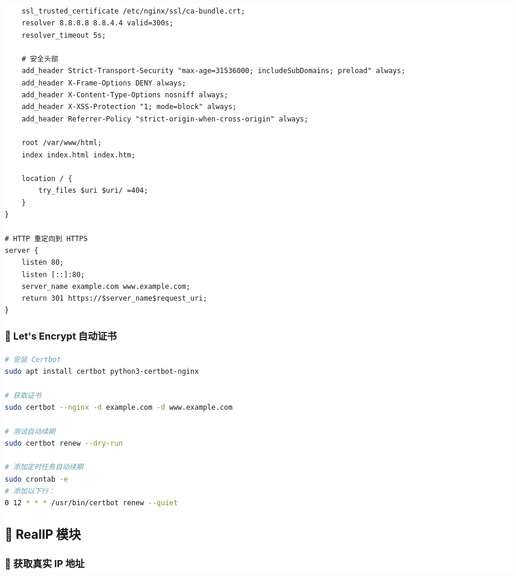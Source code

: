 ```nginx
    ssl_trusted_certificate /etc/nginx/ssl/ca-bundle.crt;
    resolver 8.8.8.8 8.8.4.4 valid=300s;
    resolver_timeout 5s;
    
    # 安全头部
    add_header Strict-Transport-Security "max-age=31536000; includeSubDomains; preload" always;
    add_header X-Frame-Options DENY always;
    add_header X-Content-Type-Options nosniff always;
    add_header X-XSS-Protection "1; mode=block" always;
    add_header Referrer-Policy "strict-origin-when-cross-origin" always;
    
    root /var/www/html;
    index index.html index.htm;
    
    location / {
        try_files $uri $uri/ =404;
    }
}

# HTTP 重定向到 HTTPS
server {
    listen 80;
    listen [::]:80;
    server_name example.com www.example.com;
    return 301 https://$server_name$request_uri;
}
```

### 🔧 Let's Encrypt 自动证书

```bash
# 安装 Certbot
sudo apt install certbot python3-certbot-nginx

# 获取证书
sudo certbot --nginx -d example.com -d www.example.com

# 测试自动续期
sudo certbot renew --dry-run

# 添加定时任务自动续期
sudo crontab -e
# 添加以下行：
0 12 * * * /usr/bin/certbot renew --quiet
```

## 🌟 RealIP 模块

### 🎯 获取真实 IP 地址

<div align="center">